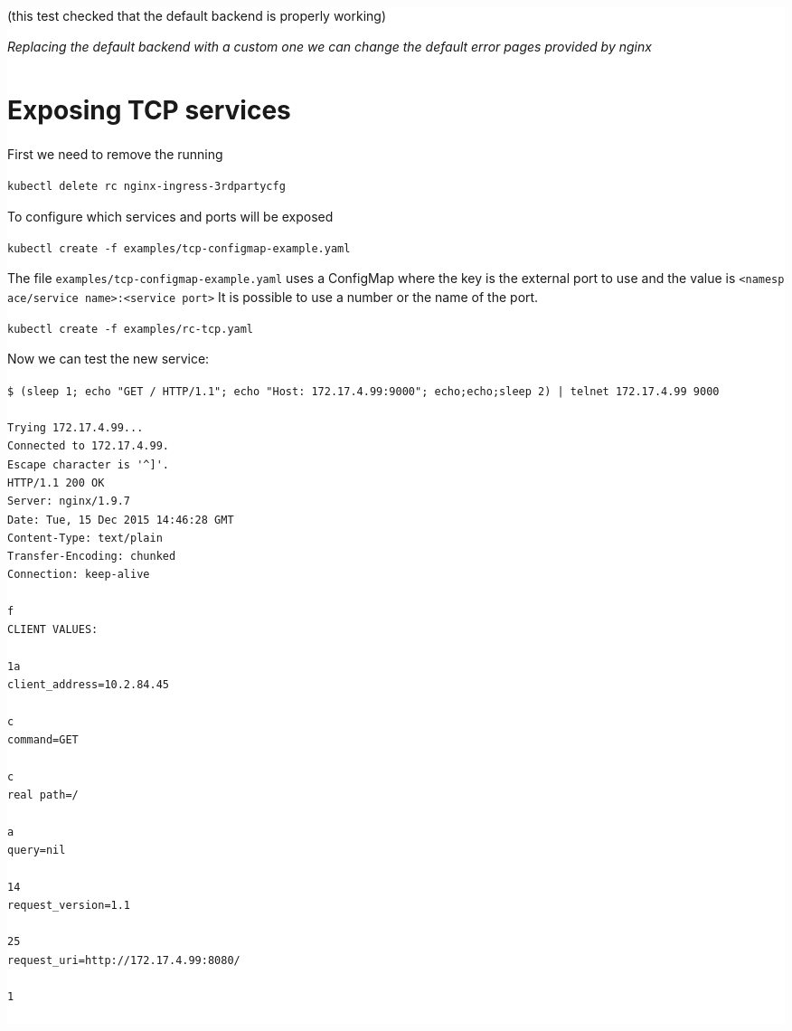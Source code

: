 
(this test checked that the default backend is properly working)

*Replacing the default backend with a custom one we can change the default error pages provided by nginx*

# Exposing TCP services

First we need to remove the running
```
kubectl delete rc nginx-ingress-3rdpartycfg
```

To configure which services and ports will be exposed
```
kubectl create -f examples/tcp-configmap-example.yaml
```

The file `examples/tcp-configmap-example.yaml` uses a ConfigMap where the key is the external port to use and the value is 
`<namespace/service name>:<service port>`
It is possible to use a number or the name of the port.


```
kubectl create -f examples/rc-tcp.yaml
```

Now we can test the new service:
```
$ (sleep 1; echo "GET / HTTP/1.1"; echo "Host: 172.17.4.99:9000"; echo;echo;sleep 2) | telnet 172.17.4.99 9000

Trying 172.17.4.99...
Connected to 172.17.4.99.
Escape character is '^]'.
HTTP/1.1 200 OK
Server: nginx/1.9.7
Date: Tue, 15 Dec 2015 14:46:28 GMT
Content-Type: text/plain
Transfer-Encoding: chunked
Connection: keep-alive

f
CLIENT VALUES:

1a
client_address=10.2.84.45

c
command=GET

c
real path=/

a
query=nil

14
request_version=1.1

25
request_uri=http://172.17.4.99:8080/

1


```